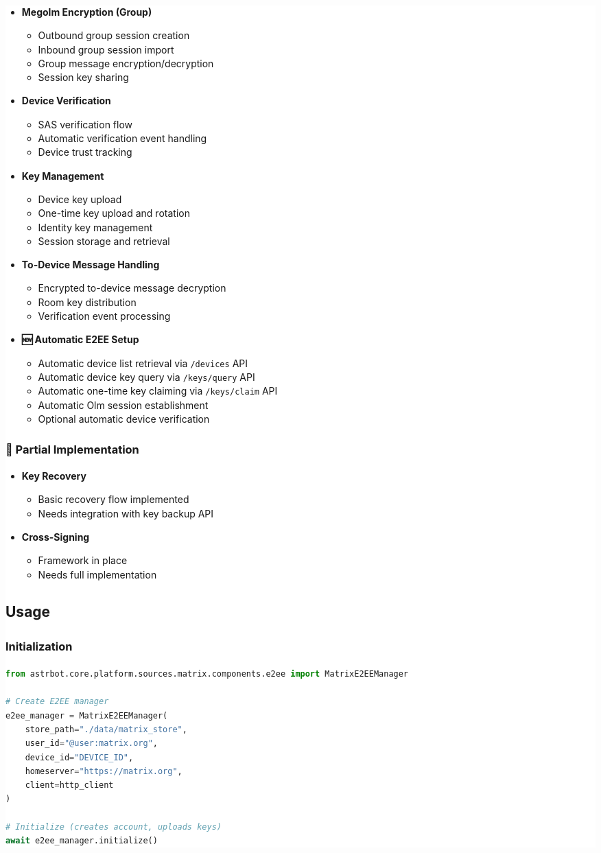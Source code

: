 - **Megolm Encryption (Group)**
  - Outbound group session creation
  - Inbound group session import
  - Group message encryption/decryption
  - Session key sharing

- **Device Verification**
  - SAS verification flow
  - Automatic verification event handling
  - Device trust tracking

- **Key Management**
  - Device key upload
  - One-time key upload and rotation
  - Identity key management
  - Session storage and retrieval

- **To-Device Message Handling**
  - Encrypted to-device message decryption
  - Room key distribution
  - Verification event processing

- **🆕 Automatic E2EE Setup**
  - Automatic device list retrieval via `/devices` API
  - Automatic device key query via `/keys/query` API
  - Automatic one-time key claiming via `/keys/claim` API
  - Automatic Olm session establishment
  - Optional automatic device verification

### 🚧 Partial Implementation

- **Key Recovery**
  - Basic recovery flow implemented
  - Needs integration with key backup API

- **Cross-Signing**
  - Framework in place
  - Needs full implementation

## Usage

### Initialization

```python
from astrbot.core.platform.sources.matrix.components.e2ee import MatrixE2EEManager

# Create E2EE manager
e2ee_manager = MatrixE2EEManager(
    store_path="./data/matrix_store",
    user_id="@user:matrix.org",
    device_id="DEVICE_ID",
    homeserver="https://matrix.org",
    client=http_client
)

# Initialize (creates account, uploads keys)
await e2ee_manager.initialize()
```
